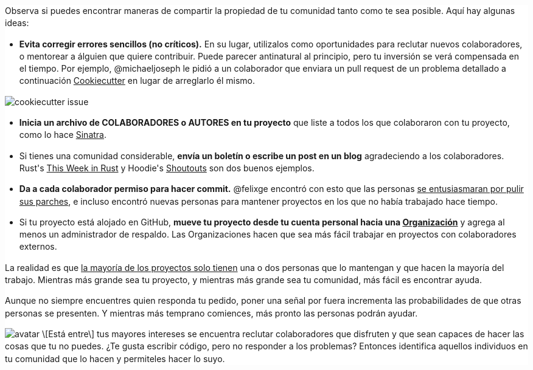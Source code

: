 Observa si puedes encontrar maneras de compartir la propiedad de tu comunidad
tanto como te sea posible. Aqu&iacute; hay algunas ideas:

- **Evita corregir errores sencillos (no cr&iacute;ticos).** En su lugar,
  utilizalos como oportunidades para reclutar nuevos colaboradores, o mentorear
  a &aacute;lguien que quiere contribuir. Puede parecer antinatural al
  principio, pero tu inversi&oacute;n se ver&aacute; compensada en el tiempo.
  Por ejemplo, @michaeljoseph le pidi&oacute; a un colaborador que enviara un
  pull request de un problema detallado a continuaci&oacute;n
  [Cookiecutter](https://github.com/audreyr/cookiecutter) en lugar de arreglarlo
  &eacute;l mismo.

![cookiecutter issue](/assets/images/building-community/cookiecutter_submit_pr.png)

- **Inicia un archivo de COLABORADORES o AUTORES en tu proyecto** que liste a
  todos los que colaboraron con tu proyecto, como lo hace
  [Sinatra](https://github.com/sinatra/sinatra/blob/master/AUTHORS.md).

- Si tienes una comunidad considerable, **env&iacute;a un bolet&iacute;n o
  escribe un post en un blog** agradeciendo a los colaboradores. Rust's
  [This Week in Rust](https://this-week-in-rust.org/) y Hoodie's
  [Shoutouts](http://hood.ie/blog/shoutouts-week-24.html) son dos buenos
  ejemplos.

- **Da a cada colaborador permiso para hacer commit.** @felixge encontr&oacute;
  con esto que las personas
  [se entusiasmaran por pulir sus parches](https://felixge.de/2013/03/11/the-pull-request-hack.html),
  e incluso encontr&oacute; nuevas personas para mantener proyectos en los que
  no hab&iacute;a trabajado hace tiempo.

* Si tu proyecto est&aacute; alojado en GitHub, **mueve tu proyecto desde tu
  cuenta personal hacia una
  [Organizaci&oacute;n](https://help.github.com/articles/creating-a-new-organization-account/)**
  y agrega al menos un administrador de respaldo. Las Organizaciones hacen que
  sea m&aacute;s f&aacute;cil trabajar en proyectos con colaboradores externos.

La realidad es que
[la mayor&iacute;a de los proyectos solo tienen](https://peerj.com/preprints/1233.pdf)
una o dos personas que lo mantengan y que hacen la mayor&iacute;a del trabajo.
Mientras m&aacute;s grande sea tu proyecto, y mientras m&aacute;s grande sea tu
comunidad, m&aacute;s f&aacute;cil es encontrar ayuda.

Aunque no siempre encuentres quien responda tu pedido, poner una se&ntilde;al
por fuera incrementa las probabilidades de que otras personas se presenten. Y
mientras m&aacute;s temprano comiences, m&aacute;s pronto las personas
podr&aacute;n ayudar.

<aside markdown="1" class="pquote">
  <img src="https://avatars.githubusercontent.com/gr2m?s=180" class="pquote-avatar" alt="avatar">
  \[Est&aacute; entre\] tus mayores intereses se encuentra reclutar colaboradores que disfruten y que sean capaces de hacer las cosas que tu no puedes. ¿Te gusta escribir c&oacute;digo, pero no responder a los problemas? Entonces identifica aquellos individuos en tu comunidad que lo hacen y permiteles hacer lo suyo.
